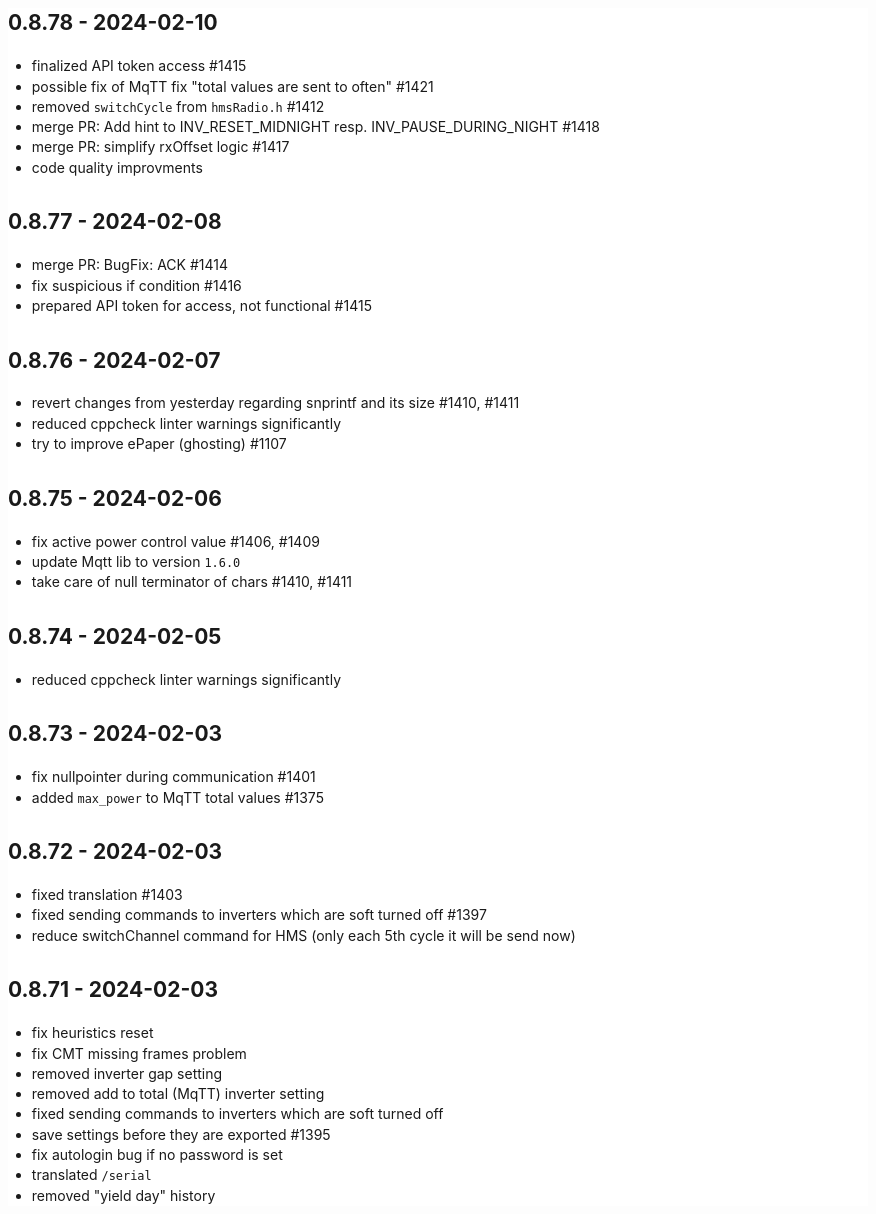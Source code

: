 ## 0.8.78 - 2024-02-10
* finalized API token access #1415
* possible fix of MqTT fix "total values are sent to often" #1421
* removed `switchCycle` from `hmsRadio.h` #1412
* merge PR: Add hint to INV_RESET_MIDNIGHT resp. INV_PAUSE_DURING_NIGHT #1418
* merge PR: simplify rxOffset logic #1417
* code quality improvments

## 0.8.77 - 2024-02-08
* merge PR: BugFix: ACK #1414
* fix suspicious if condition #1416
* prepared API token for access, not functional #1415

## 0.8.76 - 2024-02-07
* revert changes from yesterday regarding snprintf and its size #1410, #1411
* reduced cppcheck linter warnings significantly
* try to improve ePaper (ghosting) #1107

## 0.8.75 - 2024-02-06
* fix active power control value #1406, #1409
* update Mqtt lib to version `1.6.0`
* take care of null terminator of chars #1410, #1411

## 0.8.74 - 2024-02-05
* reduced cppcheck linter warnings significantly

## 0.8.73 - 2024-02-03
* fix nullpointer during communication #1401
* added `max_power` to MqTT total values #1375

## 0.8.72 - 2024-02-03
* fixed translation #1403
* fixed sending commands to inverters which are soft turned off #1397
* reduce switchChannel command for HMS (only each 5th cycle it will be send now)

## 0.8.71 - 2024-02-03
* fix heuristics reset
* fix CMT missing frames problem
* removed inverter gap setting
* removed add to total (MqTT) inverter setting
* fixed sending commands to inverters which are soft turned off
* save settings before they are exported #1395
* fix autologin bug if no password is set
* translated `/serial`
* removed "yield day" history
